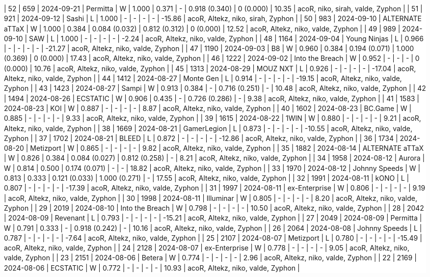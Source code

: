 |           52 |      659 | 2024-09-21 | Permitta          | W   | 1.000      | 0.371        | -                | 0.918 (0.340)    | 0 (0.000) |    10.35 | acoR, niko, sirah, valde, Zyphon  |
|           51 |      921 | 2024-09-12 | Sashi             | L   | 1.000      | -            | -                | -                | -         |   -15.86 | acoR, Altekz, niko, sirah, Zyphon |
|           50 |      983 | 2024-09-10 | ALTERNATE aTTaX   | W   | 1.000      | 0.384        | 0.084 (0.032)    | 0.812 (0.312)    | 0 (0.000) |    12.52 | acoR, Altekz, niko, valde, Zyphon |
|           49 |      989 | 2024-09-10 | SAW               | L   | 1.000      | -            | -                | -                | -         |    -2.24 | acoR, Altekz, niko, valde, Zyphon |
|           48 |     1164 | 2024-09-04 | Young Ninjas      | L   | 0.966      | -            | -                | -                | -         |   -21.27 | acoR, Altekz, niko, valde, Zyphon |
|           47 |     1190 | 2024-09-03 | B8                | W   | 0.960      | 0.384        | 0.194 (0.071)    | 1.000 (0.369)    | 0 (0.000) |    17.43 | acoR, Altekz, niko, valde, Zyphon |
|           46 |     1222 | 2024-09-02 | Into the Breach   | W   | 0.952      | -            | -                | -                | 0 (0.000) |    10.76 | acoR, Altekz, niko, valde, Zyphon |
|           45 |     1313 | 2024-08-29 | MOUZ NXT          | L   | 0.926      | -            | -                | -                | -         |   -17.04 | acoR, Altekz, niko, valde, Zyphon |
|           44 |     1412 | 2024-08-27 | Monte Gen         | L   | 0.914      | -            | -                | -                | -         |   -19.15 | acoR, Altekz, niko, valde, Zyphon |
|           43 |     1423 | 2024-08-27 | Sampi             | W   | 0.913      | 0.384        | -                | 0.716 (0.251)    | -         |    10.48 | acoR, Altekz, niko, valde, Zyphon |
|           42 |     1494 | 2024-08-26 | ECSTATIC          | W   | 0.906      | 0.435        | -                | 0.726 (0.286)    | -         |     9.38 | acoR, Altekz, niko, valde, Zyphon |
|           41 |     1583 | 2024-08-23 | KOI               | W   | 0.887      | -            | -                | -                | -         |     8.87 | acoR, Altekz, niko, valde, Zyphon |
|           40 |     1602 | 2024-08-23 | BC.Game           | W   | 0.885      | -            | -                | -                | -         |     9.33 | acoR, Altekz, niko, valde, Zyphon |
|           39 |     1615 | 2024-08-22 | 1WIN              | W   | 0.880      | -            | -                | -                | -         |     9.21 | acoR, Altekz, niko, valde, Zyphon |
|           38 |     1669 | 2024-08-21 | GamerLegion       | L   | 0.873      | -            | -                | -                | -         |   -10.55 | acoR, Altekz, niko, valde, Zyphon |
|           37 |     1702 | 2024-08-21 | BLEED             | L   | 0.872      | -            | -                | -                | -         |   -12.86 | acoR, Altekz, niko, valde, Zyphon |
|           36 |     1734 | 2024-08-20 | Metizport         | W   | 0.865      | -            | -                | -                | -         |     9.82 | acoR, Altekz, niko, valde, Zyphon |
|           35 |     1882 | 2024-08-14 | ALTERNATE aTTaX   | W   | 0.826      | 0.384        | 0.084 (0.027)    | 0.812 (0.258)    | -         |     8.21 | acoR, Altekz, niko, valde, Zyphon |
|           34 |     1958 | 2024-08-12 | Aurora            | W   | 0.814      | 0.500        | 0.174 (0.071)    | -                | -         |    18.82 | acoR, Altekz, niko, valde, Zyphon |
|           33 |     1970 | 2024-08-12 | Johnny Speeds     | W   | 0.813      | 0.333        | 0.121 (0.033)    | 1.000 (0.271)    | -         |    17.55 | acoR, Altekz, niko, valde, Zyphon |
|           32 |     1991 | 2024-08-11 | kONO              | L   | 0.807      | -            | -                | -                | -         |   -17.39 | acoR, Altekz, niko, valde, Zyphon |
|           31 |     1997 | 2024-08-11 | ex-Enterprise     | W   | 0.806      | -            | -                | -                | -         |     9.19 | acoR, Altekz, niko, valde, Zyphon |
|           30 |     1998 | 2024-08-11 | Illuminar         | W   | 0.805      | -            | -                | -                | -         |     8.20 | acoR, Altekz, niko, valde, Zyphon |
|           29 |     2019 | 2024-08-10 | Into the Breach   | W   | 0.798      | -            | -                | -                | -         |    10.50 | acoR, Altekz, niko, valde, Zyphon |
|           28 |     2042 | 2024-08-09 | Revenant          | L   | 0.793      | -            | -                | -                | -         |   -15.21 | acoR, Altekz, niko, valde, Zyphon |
|           27 |     2049 | 2024-08-09 | Permitta          | W   | 0.791      | 0.333        | -                | 0.918 (0.242)    | -         |    10.16 | acoR, Altekz, niko, valde, Zyphon |
|           26 |     2064 | 2024-08-08 | Johnny Speeds     | L   | 0.787      | -            | -                | -                | -         |    -7.64 | acoR, Altekz, niko, valde, Zyphon |
|           25 |     2107 | 2024-08-07 | Metizport         | L   | 0.780      | -            | -                | -                | -         |   -15.49 | acoR, Altekz, niko, valde, Zyphon |
|           24 |     2128 | 2024-08-07 | ex-Enterprise     | W   | 0.778      | -            | -                | -                | -         |     9.05 | acoR, Altekz, niko, valde, Zyphon |
|           23 |     2151 | 2024-08-06 | Betera            | W   | 0.774      | -            | -                | -                | -         |     2.96 | acoR, Altekz, niko, valde, Zyphon |
|           22 |     2169 | 2024-08-06 | ECSTATIC          | W   | 0.772      | -            | -                | -                | -         |    10.93 | acoR, Altekz, niko, valde, Zyphon |